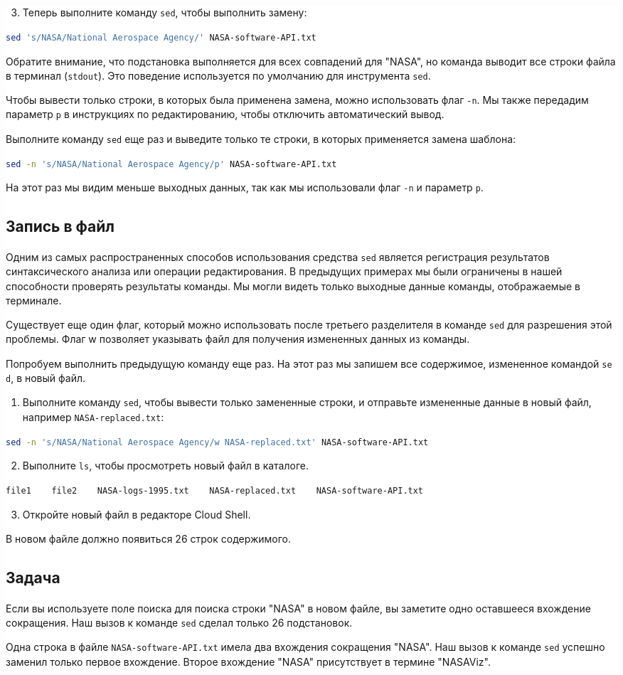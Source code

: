 3. Теперь выполните команду `sed`, чтобы выполнить замену:

```Bash
sed 's/NASA/National Aerospace Agency/' NASA-software-API.txt
```

Обратите внимание, что подстановка выполняется для всех совпадений для "NASA", но команда выводит все строки файла в терминал (`stdout`). Это поведение используется по умолчанию для инструмента `sed`.

Чтобы вывести только строки, в которых была применена замена, можно использовать флаг `-n`. Мы также передадим параметр `p` в инструкциях по редактированию, чтобы отключить автоматический вывод.

Выполните команду `sed` еще раз и выведите только те строки, в которых применяется замена шаблона:

```Bash
sed -n 's/NASA/National Aerospace Agency/p' NASA-software-API.txt
```

На этот раз мы видим меньше выходных данных, так как мы использовали флаг `-n` и параметр `p`.

## Запись в файл
Одним из самых распространенных способов использования средства `sed` является регистрация результатов синтаксического анализа или операции редактирования. В предыдущих примерах мы были ограничены в нашей способности проверять результаты команды. Мы могли видеть только выходные данные команды, отображаемые в терминале.

Существует еще один флаг, который можно использовать после третьего разделителя в команде `sed` для разрешения этой проблемы. Флаг w позволяет указывать файл для получения измененных данных из команды.

Попробуем выполнить предыдущую команду еще раз. На этот раз мы запишем все содержимое, измененное командой `sed`, в новый файл.

1. Выполните команду `sed`, чтобы вывести только замененные строки, и отправьте измененные данные в новый файл, например `NASA-replaced.txt`:

```Bash
sed -n 's/NASA/National Aerospace Agency/w NASA-replaced.txt' NASA-software-API.txt
```

2. Выполните `ls`, чтобы просмотреть новый файл в каталоге.

```bash
file1    file2    NASA-logs-1995.txt    NASA-replaced.txt    NASA-software-API.txt
```

3. Откройте новый файл в редакторе Cloud Shell.

В новом файле должно появиться 26 строк содержимого.

## Задача
Если вы используете поле поиска для поиска строки "NASA" в новом файле, вы заметите одно оставшееся вхождение сокращения. Наш вызов к команде `sed` сделал только 26 подстановок.

Одна строка в файле `NASA-software-API.txt` имела два вхождения сокращения "NASA". Наш вызов к команде `sed` успешно заменил только первое вхождение. Второе вхождение "NASA" присутствует в термине "NASAViz".
